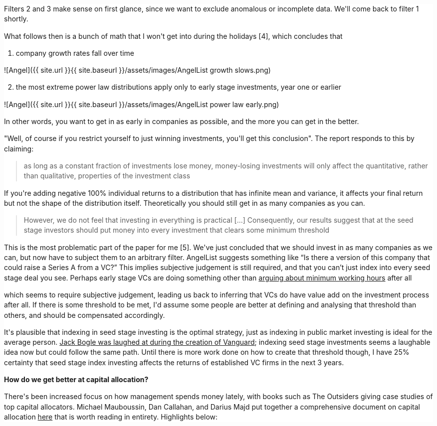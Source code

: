 Filters 2 and 3 make sense on first glance, since we want to exclude anomalous or incomplete data. We'll come back to filter 1 shortly.

What follows then is a bunch of math that I won't get into during the holidays \[4\], which concludes that 

1) company growth rates fall over time

![Angel]({{ site.url }}{{ site.baseurl }}/assets/images/AngelList growth slows.png)

2) the most extreme power law distributions apply only to early stage investments, year one or earlier

![Angel]({{ site.url }}{{ site.baseurl }}/assets/images/AngelList power law early.png)

In other words, you want to get in as early in companies as possible, and the more you can get in the better. 

"Well, of course if you restrict yourself to just winning investments, you'll get this conclusion". The report responds to this by claiming:

> as long as a constant fraction of investments lose money, money-losing investments will only affect the quantitative, rather than qualitative, properties of the investment class

If you're adding negative 100% individual returns to a distribution that has infinite mean and variance, it affects your final return but not the shape of the distribution itself. Theoretically you should still get in as many companies as you can.

> However, we do not feel that investing in everything is practical \[...\] Consequently, our results suggest that at the seed stage investors should put money into every investment that clears some minimum threshold

This is the most problematic part of the paper for me \[5\]. We've just concluded that we should invest in as many companies as we can, but now have to subject them to an arbitrary filter. AngelList suggests something like “Is there a version of this company that could raise a Series A from a VC?” This implies subjective judgement is still required, and that you can’t just index into every seed stage deal you see. Perhaps early stage VCs are doing something other than [arguing about minimum working hours](https://www.businessinsider.com/shopify-ceo-success-long-hours-40-hour-week-2019-12 "hours") after all 

which seems to require subjective judgement, leading us back to inferring that VCs do have value add on the investment process after all. If there is some threshold to be met, I'd assume some people are better at defining and analysing that threshold than others, and should be compensated accordingly. 

It's plausible that indexing in seed stage investing is the optimal strategy, just as indexing in public market investing is ideal for the average person. [Jack Bogle was laughed at during the creation of Vanguard](https://pressroom.vanguard.com/news/Press-Release-Vanguard-Announces-Passing-Of-Founder-Jack-Bogle-011619.html "Vanguard"); indexing seed stage investments seems a laughable idea now but could follow the same path. Until there is more work done on how to create that threshold though, I have 25% certainty that seed stage index investing affects the returns of established VC firms in the next 3 years.

**How do we get better at capital allocation?**

There's been increased focus on how management spends money lately, with books such as The Outsiders giving case studies of top capital allocators. Michael Mauboussin, Dan Callahan, and Darius Majd put together a comprehensive document on capital allocation [here](https://research-doc.credit-suisse.com/docView?language=ENG&format=PDF&sourceid=em&document_id=1066007811&serialid=yKerDV9lV5lbOxhMTMaFhAZ9MZ8nzrqd4M0N8V3Gv9c%3d "Capital") that is worth reading in entirety. Highlights below:
